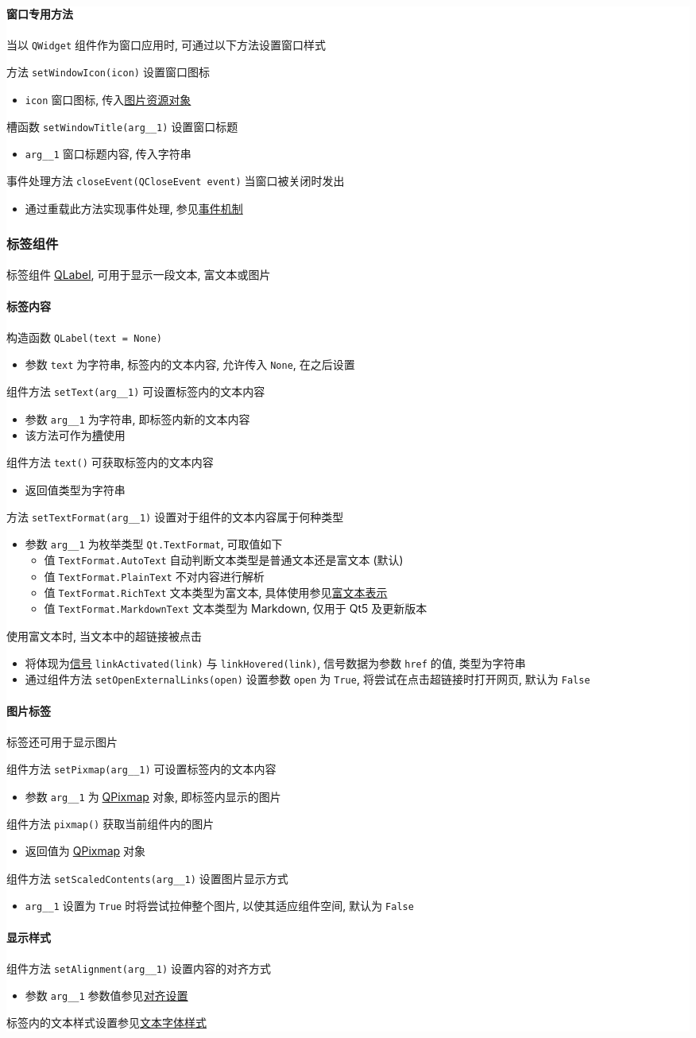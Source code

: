 #### 窗口专用方法
当以 `QWidget` 组件作为窗口应用时, 可通过以下方法设置窗口样式

方法 `setWindowIcon(icon)` 设置窗口图标
* `icon` 窗口图标, 传入[图片资源对象](#图片资源-qpixmap)

槽函数 `setWindowTitle(arg__1)` 设置窗口标题
* `arg__1` 窗口标题内容, 传入字符串

事件处理方法 `closeEvent(QCloseEvent event)` 当窗口被关闭时发出
* 通过重载此方法实现事件处理, 参见[事件机制](#事件机制)

### 标签组件
标签组件 [QLabel](https://doc.qt.io/qtforpython-6/PySide6/QtWidgets/QLabel.html#PySide6.QtWidgets.QLabel), 可用于显示一段文本, 富文本或图片

#### 标签内容
构造函数 `QLabel(text = None)`
* 参数 `text` 为字符串, 标签内的文本内容, 允许传入 `None`, 在之后设置

组件方法 `setText(arg__1)` 可设置标签内的文本内容
* 参数 `arg__1` 为字符串, 即标签内新的文本内容
* 该方法可作为[槽](#信号槽机制)使用

组件方法 `text()` 可获取标签内的文本内容
* 返回值类型为字符串

方法 `setTextFormat(arg__1)` 设置对于组件的文本内容属于何种类型
* 参数 `arg__1` 为枚举类型 `Qt.TextFormat`, 可取值如下
    * 值 `TextFormat.AutoText` 自动判断文本类型是普通文本还是富文本 (默认)
    * 值 `TextFormat.PlainText` 不对内容进行解析
    * 值 `TextFormat.RichText` 文本类型为富文本, 具体使用参见[富文本表示](#富文本表示)
    * 值 `TextFormat.MarkdownText` 文本类型为 Markdown, 仅用于 Qt5 及更新版本

使用富文本时, 当文本中的超链接被点击  
* 将体现为[信号](#信号槽机制) `linkActivated(link)` 与 `linkHovered(link)`, 信号数据为参数 `href` 的值, 类型为字符串
* 通过组件方法 `setOpenExternalLinks(open)` 设置参数 `open` 为 `True`, 将尝试在点击超链接时打开网页, 默认为 `False`

#### 图片标签
标签还可用于显示图片

组件方法 `setPixmap(arg__1)` 可设置标签内的文本内容
* 参数 `arg__1` 为 [QPixmap](#图片资源-qpixmap) 对象, 即标签内显示的图片

组件方法 `pixmap()` 获取当前组件内的图片
* 返回值为 [QPixmap](#图片资源-qpixmap) 对象

组件方法 `setScaledContents(arg__1)` 设置图片显示方式
* `arg__1` 设置为 `True` 时将尝试拉伸整个图片, 以使其适应组件空间, 默认为 `False`

#### 显示样式
组件方法 `setAlignment(arg__1)` 设置内容的对齐方式
* 参数 `arg__1` 参数值参见[对齐设置](#对齐样式值)

标签内的文本样式设置参见[文本字体样式](#文本字体样式-qfont)
